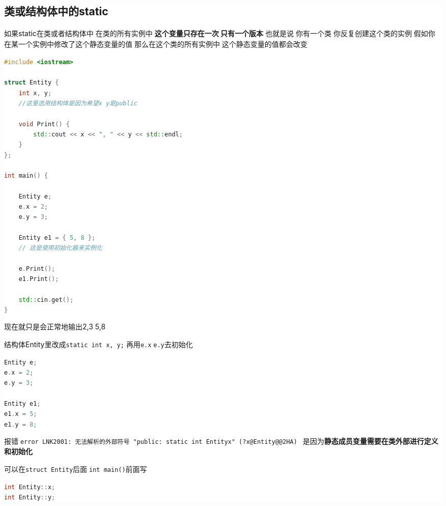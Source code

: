 ## 类或结构体中的static

如果static在类或者结构体中 在类的所有实例中 **这个变量只存在一次 只有一个版本** 也就是说 你有一个类 你反复创建这个类的实例 假如你在某一个实例中修改了这个静态变量的值 那么在这个类的所有实例中 这个静态变量的值都会改变

```c++
#include <iostream>

struct Entity {
	int x, y;
	//这里选用结构体是因为希望x y是public

	void Print() {
		std::cout << x << ", " << y << std::endl;
	}
};

int main() {

	Entity e;
	e.x = 2;
	e.y = 3;

	Entity e1 = { 5, 8 };
	// 这是使用初始化器来实例化

	e.Print();
	e1.Print();

	std::cin.get();
}	
```

现在就只是会正常地输出2,3 5,8

结构体Entity里改成`static int x, y;` 再用`e.x` `e.y`去初始化

```c++
Entity e;
e.x = 2;
e.y = 3;

Entity e1;
e1.x = 5;
e1.y = 8;
```

报错 `error LNK2001: 无法解析的外部符号 "public: static int Entityx" (?x@Entity@@2HA) ` 是因为**静态成员变量需要在类外部进行定义和初始化**

可以在`struct Entity`后面 `int main()`前面写

```c++
int Entity::x;
int Entity::y;
```
